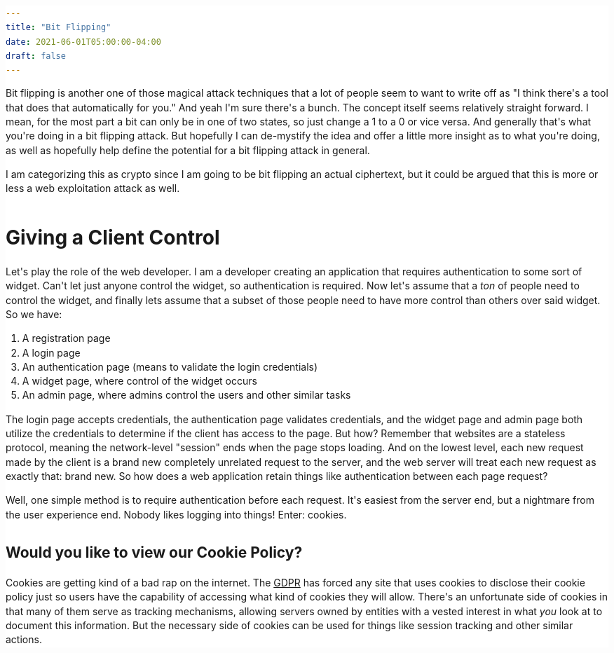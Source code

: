 ```yaml
---
title: "Bit Flipping"
date: 2021-06-01T05:00:00-04:00
draft: false
---
```


Bit flipping is another one of those magical attack techniques that a lot of people seem to want to write off as "I think there's a tool that does that automatically for you." And yeah I'm sure there's a bunch. The concept itself seems relatively straight forward. I mean, for the most part a bit can only be in one of two states, so just change a 1 to a 0 or vice versa. And generally that's what you're doing in a bit flipping attack. But hopefully I can de-mystify the idea and offer a little more insight as to what you're doing, as well as hopefully help define the potential for a bit flipping attack in general.

I am categorizing this as crypto since I am going to be bit flipping an actual ciphertext, but it could be argued that this is more or less a web exploitation attack as well.

# Giving a Client Control

Let's play the role of the web developer. I am a developer creating an application that requires authentication to some sort of widget. Can't let just anyone control the widget, so authentication is required. Now let's assume that a *ton* of people need to control the widget, and finally lets assume that a subset of those people need to have more control than others over said widget. So we have:

1. A registration page
2. A login page
3. An authentication page (means to validate the login credentials)
4. A widget page, where control of the widget occurs
5. An admin page, where admins control the users and other similar tasks

The login page accepts credentials, the authentication page validates credentials, and the widget page and admin page both utilize the credentials to determine if the client has access to the page. But how? Remember that websites are a stateless protocol, meaning the network-level "session" ends when the page stops loading. And on the lowest level, each new request made by the client is a brand new completely unrelated request to the server, and the web server will treat each new request as exactly that: brand new. So how does a web application retain things like authentication between each page request?

Well, one simple method is to require authentication before each request. It's easiest from the server end, but a nightmare from the user experience end. Nobody likes logging into things! Enter: cookies.

## Would you like to view our Cookie Policy?

Cookies are getting kind of a bad rap on the internet. The [GDPR](https://gdpr-info.eu/) has forced any site that uses cookies to disclose their cookie policy just so users have the capability of accessing what kind of cookies they will allow. There's an unfortunate side of cookies in that many of them serve as tracking mechanisms, allowing servers owned by entities with a vested interest in what *you* look at to document this information. But the necessary side of cookies can be used for things like session tracking and other similar actions.
